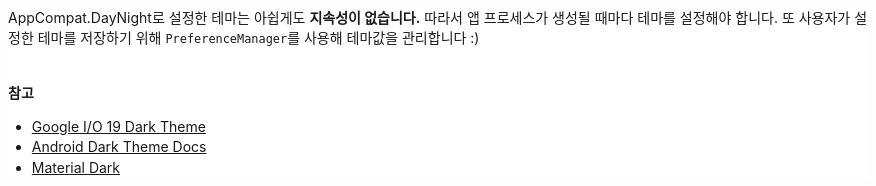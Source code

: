 AppCompat.DayNight로 설정한 테마는 아쉽게도 **지속성이 없습니다.** 따라서 앱 프로세스가 생성될 때마다 테마를 설정해야 합니다.
또 사용자가 설정한 테마를 저장하기 위해 `PreferenceManager`를 사용해 테마값을 관리합니다 :)<br></br>

**참고**
- [Google I/O 19 Dark Theme](https://youtu.be/OCHEjeLC_UY)
- [Android Dark Theme Docs](https://developer.android.com/guide/topics/ui/look-and-feel/darktheme)
- [Material Dark](https://material.io/develop/android/theming/dark)
